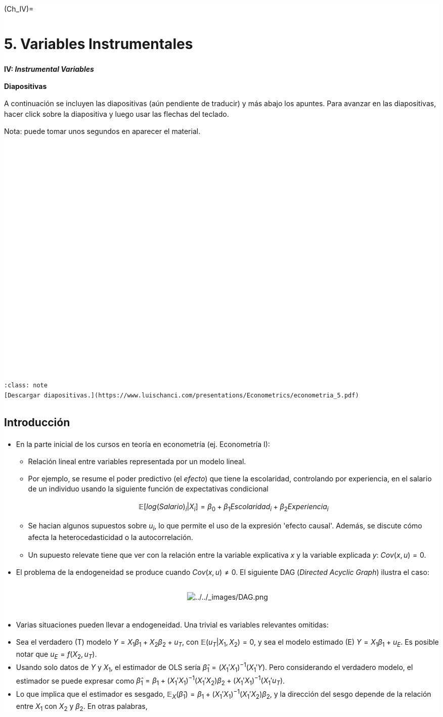 (Ch_IV)=

# 5. Variables Instrumentales

**IV: _Instrumental Variables_**

**Diapositivas**

A continuación se incluyen las diapositivas (aún pendiente de traducir) y más abajo los apuntes. Para avanzar en las diapositivas, hacer click sobre la diapositiva y luego usar las flechas del teclado.

Nota: puede tomar unos segundos en aparecer el material.

<div id   ="Container"
     style="padding-bottom:50.25%; position:relative; display:block; width: 100%">
     <iframe id                 ="my_html_slides"
             width              ="75%"
             height             ="100%"
             src                ="https://www.luischanci.com/presentations/Econometrics/econometria_5.html#/"
             frameborder        ="0"
             allowfullscreen    ="1"
             style              ="position:absolute; top:5%; left: 5%">
     </iframe>
</div>
</br>

`````{admonition} Enlace
:class: note
[Descargar diapositivas.](https://www.luischanci.com/presentations/Econometrics/econometria_5.pdf)
`````

## Introducción

- En la parte inicial de los cursos en teoría en econometría (ej. Econometría I):
  * Relación lineal entre variables representada por un modelo lineal.
  * Por ejemplo, se resume el poder predictivo (el _efecto_) que tiene la escolaridad, controlando por experiencia, en el salario de un individuo usando la siguiente función de expectativas condicional

    $$\mathbb{E}[log(Salario)_i|X_i]=\beta_0 + \beta_1Escolaridad_i+\beta_2Experiencia_i$$

  * Se hacian algunos supuestos sobre $u_i$, lo que permite el uso de la expresión 'efecto causal'. Además, se discute cómo afecta la heterocedasticidad o la autocorrelación.  
  * Un supuesto relevate tiene que ver con la relación entre la variable explicativa $x$ y la variable explicada $y$: $Cov(x,u)=0$.

- El problema de la endogeneidad se produce cuando $Cov(x,u)\neq0$. El siguiente DAG (_Directed Acyclic Graph_) ilustra el caso:

  <center><img src="../../_images/DAG.png" alt="../../_images/DAG.png" width="40%" height="40%"style="margin: 15px 0 0 0"></center>
  </br>

- Varias situaciones pueden llevar a endogeneidad. Una trivial es variables relevantes omitidas:
 * Sea el verdadero (T) modelo $Y=X_1\beta_1+X_2\beta_2+u_T$, con $\mathbb{E}(u_T|X_1,X_2)=0$, y sea el modelo estimado (E) $Y=X_1\beta_1+u_E$. Es posible notar que $u_E=f(X_2,u_T)$.
 * Usando solo datos de $Y$ y $X_1$, el estimador de OLS sería $\hat{\beta}_1=(X_1'X_1)^{-1}(X_1'Y)$. Pero considerando el verdadero modelo, el estimador se puede expresar como $\hat{\beta}_1=\beta_1+(X_1'X_1)^{-1}(X_1'X_2)\beta_2+(X_1'X_1)^{-1}(X_1'u_T)$.
 * Lo que implica que el estimador es sesgado, $\mathbb{E}_X(\hat{\beta}_1)=\beta_1+(X_1'X_1)^{-1}(X_1'X_2)\beta_2$, y la dirección del sesgo depende de la relación entre $X_1$ con $X_2$ y $\beta_2$. En otras palabras,
